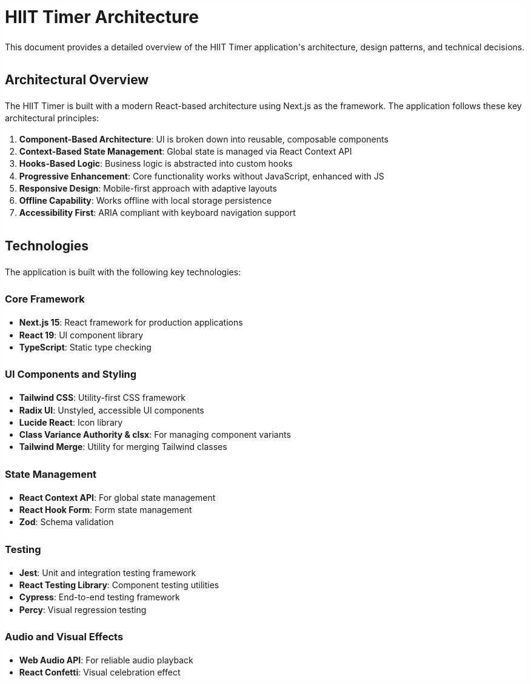 # HIIT Timer Architecture

This document provides a detailed overview of the HIIT Timer application's architecture, design patterns, and technical decisions.

## Architectural Overview

The HIIT Timer is built with a modern React-based architecture using Next.js as the framework. The application follows these key architectural principles:

1. **Component-Based Architecture**: UI is broken down into reusable, composable components
2. **Context-Based State Management**: Global state is managed via React Context API
3. **Hooks-Based Logic**: Business logic is abstracted into custom hooks
4. **Progressive Enhancement**: Core functionality works without JavaScript, enhanced with JS
5. **Responsive Design**: Mobile-first approach with adaptive layouts
6. **Offline Capability**: Works offline with local storage persistence
7. **Accessibility First**: ARIA compliant with keyboard navigation support

## Technologies

The application is built with the following key technologies:

### Core Framework
- **Next.js 15**: React framework for production applications
- **React 19**: UI component library
- **TypeScript**: Static type checking

### UI Components and Styling
- **Tailwind CSS**: Utility-first CSS framework
- **Radix UI**: Unstyled, accessible UI components 
- **Lucide React**: Icon library
- **Class Variance Authority & clsx**: For managing component variants
- **Tailwind Merge**: Utility for merging Tailwind classes

### State Management
- **React Context API**: For global state management
- **React Hook Form**: Form state management
- **Zod**: Schema validation

### Testing
- **Jest**: Unit and integration testing framework
- **React Testing Library**: Component testing utilities
- **Cypress**: End-to-end testing framework
- **Percy**: Visual regression testing

### Audio and Visual Effects
- **Web Audio API**: For reliable audio playback
- **React Confetti**: Visual celebration effect
